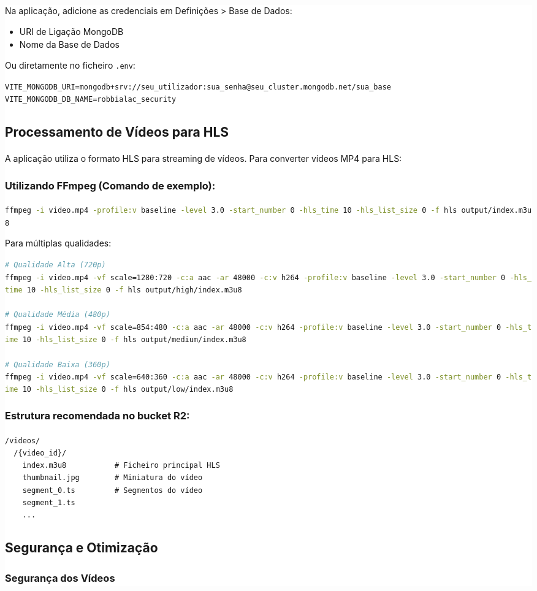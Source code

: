 Na aplicação, adicione as credenciais em Definições > Base de Dados:

- URI de Ligação MongoDB
- Nome da Base de Dados

Ou diretamente no ficheiro `.env`:

```
VITE_MONGODB_URI=mongodb+srv://seu_utilizador:sua_senha@seu_cluster.mongodb.net/sua_base
VITE_MONGODB_DB_NAME=robbialac_security
```

## Processamento de Vídeos para HLS

A aplicação utiliza o formato HLS para streaming de vídeos. Para converter vídeos MP4 para HLS:

### Utilizando FFmpeg (Comando de exemplo):

```bash
ffmpeg -i video.mp4 -profile:v baseline -level 3.0 -start_number 0 -hls_time 10 -hls_list_size 0 -f hls output/index.m3u8
```

Para múltiplas qualidades:

```bash
# Qualidade Alta (720p)
ffmpeg -i video.mp4 -vf scale=1280:720 -c:a aac -ar 48000 -c:v h264 -profile:v baseline -level 3.0 -start_number 0 -hls_time 10 -hls_list_size 0 -f hls output/high/index.m3u8

# Qualidade Média (480p)
ffmpeg -i video.mp4 -vf scale=854:480 -c:a aac -ar 48000 -c:v h264 -profile:v baseline -level 3.0 -start_number 0 -hls_time 10 -hls_list_size 0 -f hls output/medium/index.m3u8

# Qualidade Baixa (360p)
ffmpeg -i video.mp4 -vf scale=640:360 -c:a aac -ar 48000 -c:v h264 -profile:v baseline -level 3.0 -start_number 0 -hls_time 10 -hls_list_size 0 -f hls output/low/index.m3u8
```

### Estrutura recomendada no bucket R2:

```
/videos/
  /{video_id}/
    index.m3u8           # Ficheiro principal HLS
    thumbnail.jpg        # Miniatura do vídeo
    segment_0.ts         # Segmentos do vídeo
    segment_1.ts
    ...
```

## Segurança e Otimização

### Segurança dos Vídeos
